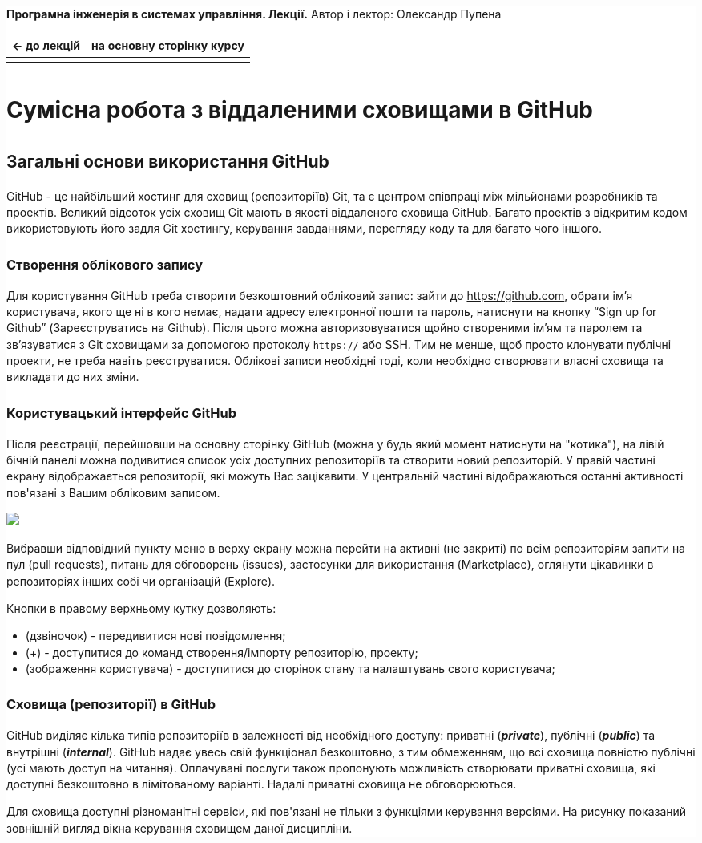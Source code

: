 **Програмна інженерія в системах управління. Лекції.** Автор і лектор: Олександр Пупена 

| [<- до лекцій](README.md) | [на основну сторінку курсу](../README.md) |
| ------------------------- | ----------------------------------------- |
|                           |                                           |

# Сумісна робота з віддаленими сховищами в GitHub

## Загальні основи використання GitHub

GitHub - це найбільший хостинг для сховищ (репозиторіїв) Git, та є центром співпраці між мільйонами розробників та проектів. Великий відсоток усіх сховищ Git мають в якості віддаленого сховища GitHub. Багато проектів з відкритим кодом використовують його задля Git хостингу, керування завданнями, перегляду коду та для багато чого іншого.

### Створення облікового запису

Для користування GitHub треба створити безкоштовний обліковий запис: зайти до https://github.com, обрати ім’я користувача, якого ще ні в кого немає, надати адресу  електронної пошти та пароль, натиснути на кнопку “Sign up  for Github” (Зареєструватись на Github). Після цього можна авторизовуватися щойно створеними ім’ям та паролем та зв’язуватися з Git сховищами за допомогою протоколу `https://` або SSH. Тим не менше, щоб просто клонувати публічні проекти, не треба навіть  реєструватися. Облікові записи необхідні тоді, коли необхідно створювати власні сховища та викладати до них зміни. 

### Користувацький інтерфейс GitHub

Після реєстрації, перейшовши на основну сторінку GitHub (можна у будь який момент натиснути на "котика"), на лівій бічній панелі можна подивитися список усіх доступних репозиторіїв та створити новий репозиторій. У правій частині екрану відображається репозиторії, які можуть Вас зацікавити. У центральній частині відображаються останні активності пов'язані з Вашим обліковим записом.     

![](GitHubMedia/githubui.png)

Вибравши відповідний пункту меню в верху екрану можна перейти на активні (не закриті) по всім репозиторіям запити на пул (pull requests), питань для обговорень (issues), застосунки для використання (Marketplace), оглянути цікавинки в репозиторіях інших собі чи організацій (Explore). 

Кнопки в правому верхньому кутку дозволяють: 

- (дзвіночок) - передивитися нові повідомлення; 
- (+) - доступитися до команд створення/імпорту репозиторію, проекту;
- (зображення користувача) - доступитися до сторінок стану та налаштувань свого користувача;   

### Сховища (репозиторії) в GitHub

GitHub виділяє кілька типів репозиторіїв в залежності від необхідного доступу: приватні (***private***), публічні (***public***) та внутрішні (***internal***). GitHub надає увесь свій функціонал безкоштовно, з тим обмеженням, що всі сховища повністю публічні (усі мають доступ на читання). Оплачувані послуги також пропонують можливість створювати приватні  сховища, які доступні безкоштовно в лімітованому варіанті. Надалі приватні сховища  не обговорюються.

Для сховища доступні різноманітні сервіси, які пов'язані не тільки з функціями керування версіями. На рисунку показаний зовнішній вигляд вікна керування сховищем даної дисципліни.    
